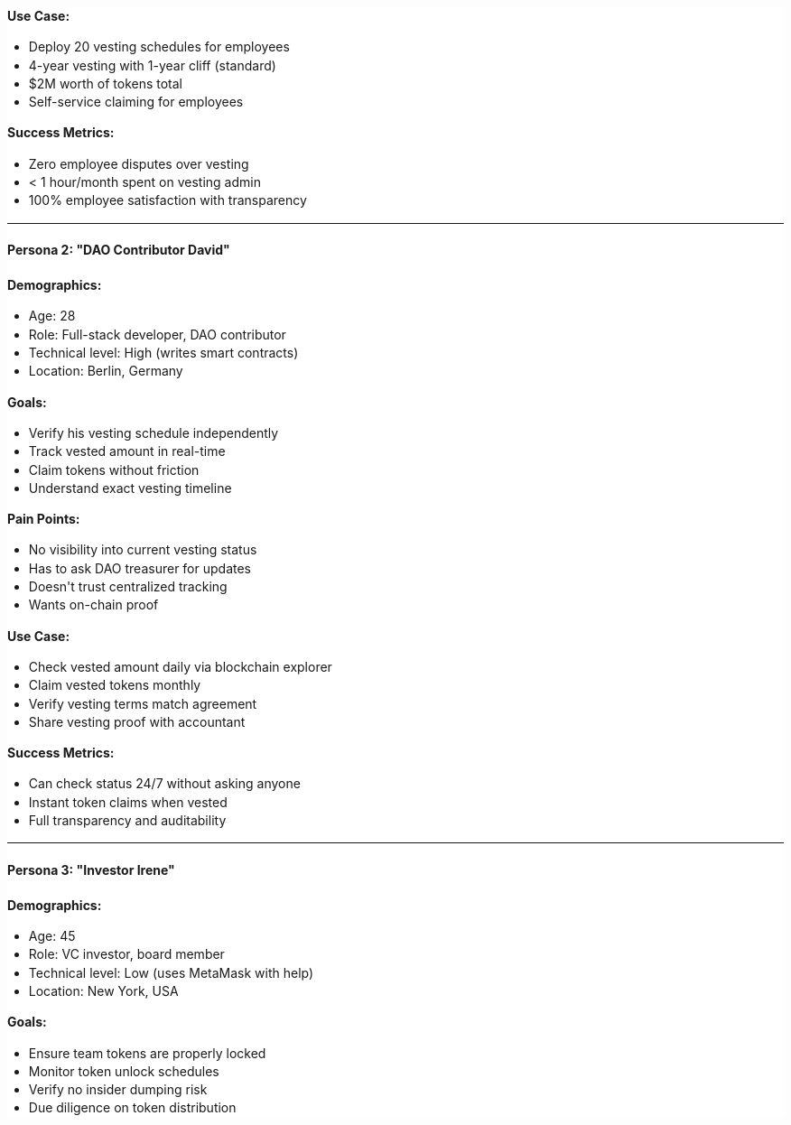 **Use Case:**
- Deploy 20 vesting schedules for employees
- 4-year vesting with 1-year cliff (standard)
- $2M worth of tokens total
- Self-service claiming for employees

**Success Metrics:**
- Zero employee disputes over vesting
- < 1 hour/month spent on vesting admin
- 100% employee satisfaction with transparency

---

#### Persona 2: "DAO Contributor David"

**Demographics:**
- Age: 28
- Role: Full-stack developer, DAO contributor
- Technical level: High (writes smart contracts)
- Location: Berlin, Germany

**Goals:**
- Verify his vesting schedule independently
- Track vested amount in real-time
- Claim tokens without friction
- Understand exact vesting timeline

**Pain Points:**
- No visibility into current vesting status
- Has to ask DAO treasurer for updates
- Doesn't trust centralized tracking
- Wants on-chain proof

**Use Case:**
- Check vested amount daily via blockchain explorer
- Claim vested tokens monthly
- Verify vesting terms match agreement
- Share vesting proof with accountant

**Success Metrics:**
- Can check status 24/7 without asking anyone
- Instant token claims when vested
- Full transparency and auditability

---

#### Persona 3: "Investor Irene"

**Demographics:**
- Age: 45
- Role: VC investor, board member
- Technical level: Low (uses MetaMask with help)
- Location: New York, USA

**Goals:**
- Ensure team tokens are properly locked
- Monitor token unlock schedules
- Verify no insider dumping risk
- Due diligence on token distribution
